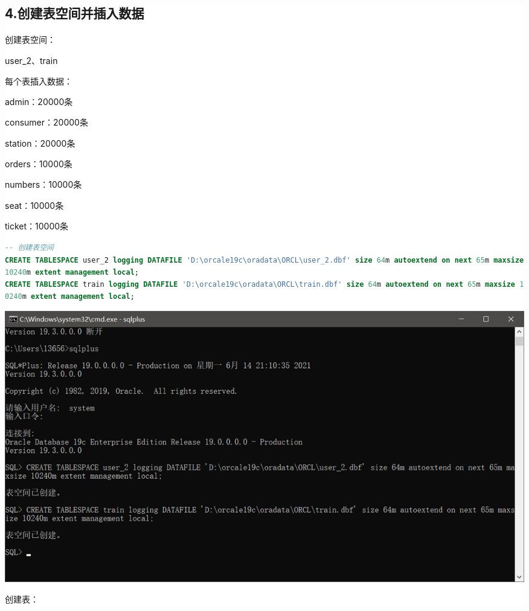 ## 4.创建表空间并插入数据

创建表空间：

user_2、train

每个表插入数据：

admin：20000条

consumer：20000条

station：20000条

orders：10000条

numbers：10000条

seat：10000条

ticket：10000条

```sql
-- 创建表空间
CREATE TABLESPACE user_2 logging DATAFILE 'D:\orcale19c\oradata\ORCL\user_2.dbf' size 64m autoextend on next 65m maxsize 10240m extent management local;
CREATE TABLESPACE train logging DATAFILE 'D:\orcale19c\oradata\ORCL\train.dbf' size 64m autoextend on next 65m maxsize 10240m extent management local;
```

![img/tablespace.png](img/tablespace.png)

创建表：
